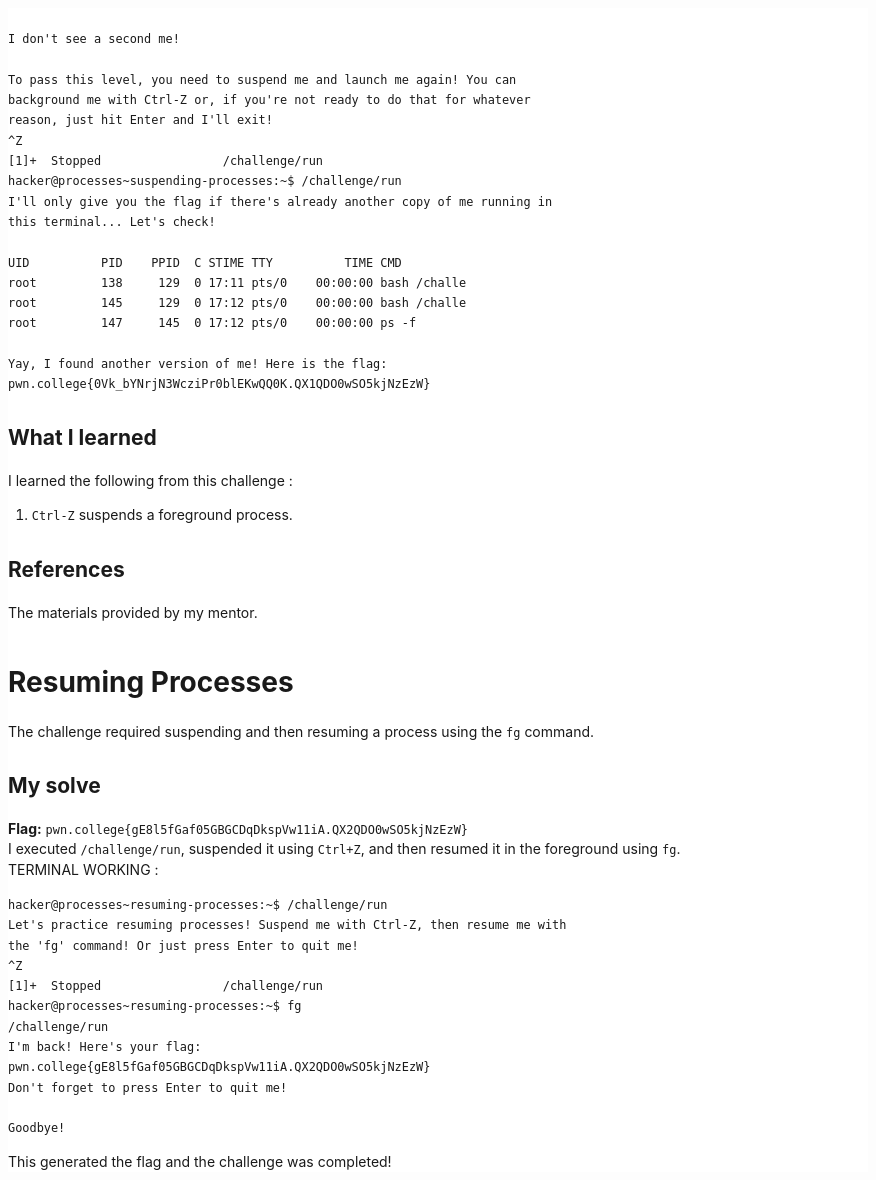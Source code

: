 ```

I don't see a second me!

To pass this level, you need to suspend me and launch me again! You can
background me with Ctrl-Z or, if you're not ready to do that for whatever
reason, just hit Enter and I'll exit!
^Z
[1]+  Stopped                 /challenge/run
hacker@processes~suspending-processes:~$ /challenge/run
I'll only give you the flag if there's already another copy of me running in
this terminal... Let's check!

UID          PID    PPID  C STIME TTY          TIME CMD
root         138     129  0 17:11 pts/0    00:00:00 bash /challe
root         145     129  0 17:12 pts/0    00:00:00 bash /challe
root         147     145  0 17:12 pts/0    00:00:00 ps -f

Yay, I found another version of me! Here is the flag:
pwn.college{0Vk_bYNrjN3WcziPr0blEKwQQ0K.QX1QDO0wSO5kjNzEzW}
```


## What I learned
I learned the following from this challenge : 
1. `Ctrl-Z` suspends a foreground process.

## References 
The materials provided by my mentor.
<br/>

# Resuming Processes
The challenge required suspending and then resuming a process using the `fg` command.

## My solve
**Flag:** `pwn.college{gE8l5fGaf05GBGCDqDkspVw11iA.QX2QDO0wSO5kjNzEzW}`
<br/>
I executed `/challenge/run`, suspended it using `Ctrl+Z`, and then resumed it in the foreground using `fg`.
</br>
TERMINAL WORKING : 
```
hacker@processes~resuming-processes:~$ /challenge/run
Let's practice resuming processes! Suspend me with Ctrl-Z, then resume me with
the 'fg' command! Or just press Enter to quit me!
^Z
[1]+  Stopped                 /challenge/run
hacker@processes~resuming-processes:~$ fg
/challenge/run
I'm back! Here's your flag:
pwn.college{gE8l5fGaf05GBGCDqDkspVw11iA.QX2QDO0wSO5kjNzEzW}
Don't forget to press Enter to quit me!

Goodbye!
```
This generated the flag and the challenge was completed!
